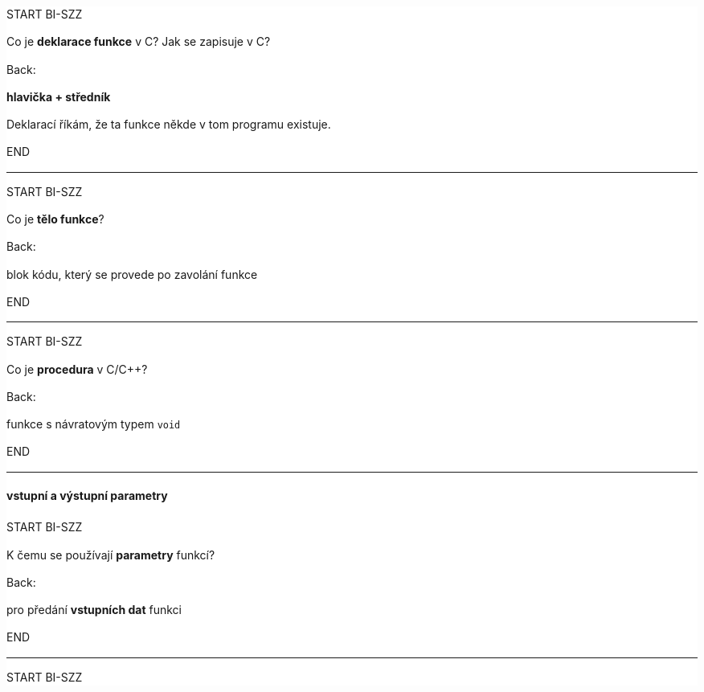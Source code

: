 
START
BI-SZZ

Co je **deklarace funkce** v C? Jak se zapisuje v C?

Back:

**hlavička + středník**

Deklarací říkám, že ta funkce někde v tom programu existuje.

END

---


START
BI-SZZ

Co je **tělo funkce**?

Back:

blok kódu, který se provede po zavolání funkce

END

---


START
BI-SZZ

Co je **procedura** v C/C++?

Back:

funkce s návratovým typem `void`

END

---

#### vstupní a výstupní parametry


START
BI-SZZ

K čemu se používají **parametry** funkcí?

Back:

pro předání **vstupních dat** funkci

END

---


START
BI-SZZ
